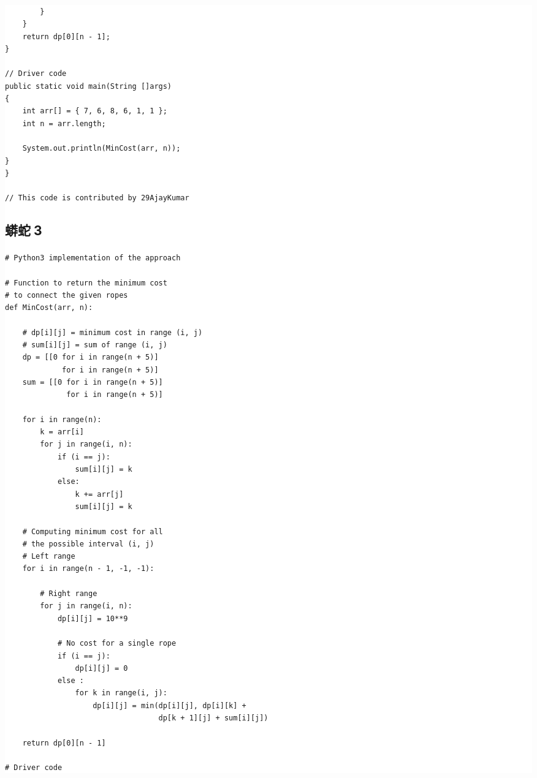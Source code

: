 ```
        }
    }
    return dp[0][n - 1];
}

// Driver code
public static void main(String []args)
{
    int arr[] = { 7, 6, 8, 6, 1, 1 };
    int n = arr.length;

    System.out.println(MinCost(arr, n));
}
}

// This code is contributed by 29AjayKumar
```

## 蟒蛇 3

```
# Python3 implementation of the approach

# Function to return the minimum cost
# to connect the given ropes
def MinCost(arr, n):

    # dp[i][j] = minimum cost in range (i, j)
    # sum[i][j] = sum of range (i, j)
    dp = [[0 for i in range(n + 5)]
             for i in range(n + 5)]
    sum = [[0 for i in range(n + 5)]
              for i in range(n + 5)]

    for i in range(n):
        k = arr[i]
        for j in range(i, n):
            if (i == j):
                sum[i][j] = k
            else:
                k += arr[j]
                sum[i][j] = k

    # Computing minimum cost for all
    # the possible interval (i, j)
    # Left range
    for i in range(n - 1, -1, -1):

        # Right range
        for j in range(i, n):
            dp[i][j] = 10**9

            # No cost for a single rope
            if (i == j):
                dp[i][j] = 0
            else :
                for k in range(i, j):
                    dp[i][j] = min(dp[i][j], dp[i][k] +    
                                   dp[k + 1][j] + sum[i][j])

    return dp[0][n - 1]

# Driver code
```